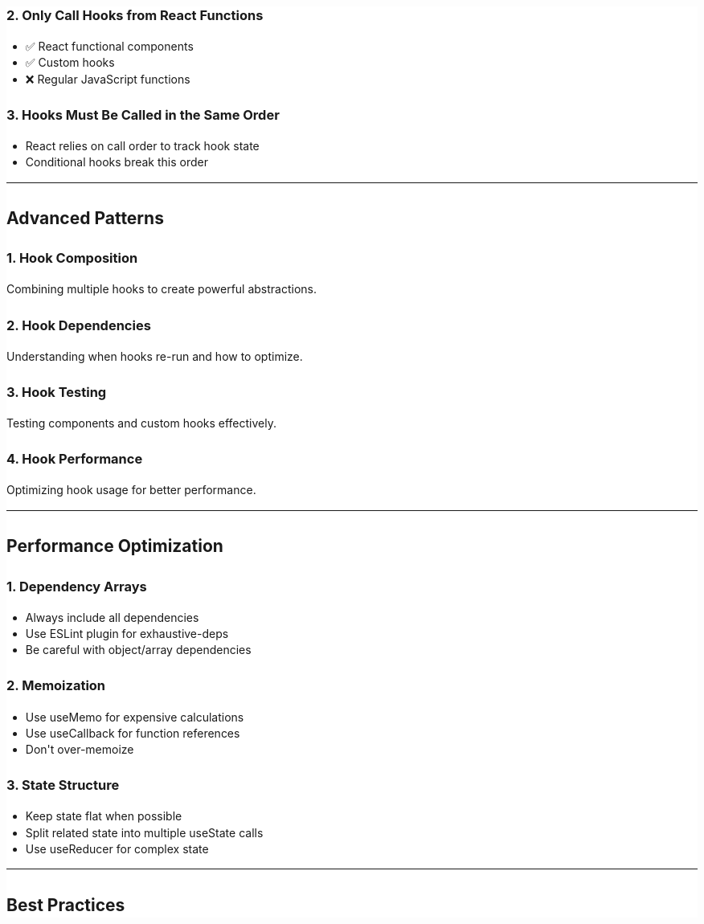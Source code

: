 ### 2. Only Call Hooks from React Functions
- ✅ React functional components
- ✅ Custom hooks
- ❌ Regular JavaScript functions

### 3. Hooks Must Be Called in the Same Order
- React relies on call order to track hook state
- Conditional hooks break this order

---

## Advanced Patterns

### 1. Hook Composition
Combining multiple hooks to create powerful abstractions.

### 2. Hook Dependencies
Understanding when hooks re-run and how to optimize.

### 3. Hook Testing
Testing components and custom hooks effectively.

### 4. Hook Performance
Optimizing hook usage for better performance.

---

## Performance Optimization

### 1. Dependency Arrays
- Always include all dependencies
- Use ESLint plugin for exhaustive-deps
- Be careful with object/array dependencies

### 2. Memoization
- Use useMemo for expensive calculations
- Use useCallback for function references
- Don't over-memoize

### 3. State Structure
- Keep state flat when possible
- Split related state into multiple useState calls
- Use useReducer for complex state

---

## Best Practices
